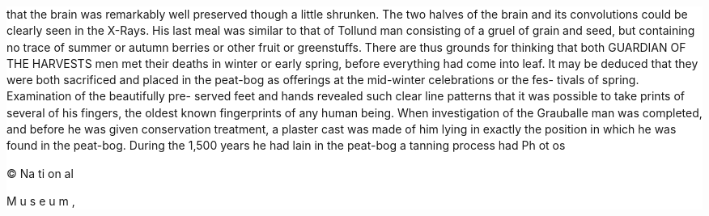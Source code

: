 that the brain was remarkably well 
preserved though a little shrunken. 
The two halves of the brain and its 
convolutions could be clearly seen in 
the X-Rays. 
His last meal was similar to that of 
Tollund man consisting of a gruel of 
grain and seed, but containing no 
trace of summer or autumn berries or 
other fruit or greenstuffs. There are 
thus grounds for thinking that both 
GUARDIAN 
OF THE 
HARVESTS 
men met their deaths in winter or 
early spring, before everything had 
come into leaf. It may be deduced 
that they were both sacrificed and 
placed in the peat-bog as offerings at 
the mid-winter celebrations or the fes- 
tivals of spring. 
Examination of the beautifully pre- 
served feet and hands revealed such 
clear line patterns that it was possible 
to take prints of several of his fingers, 
the oldest known fingerprints of any 
human being. 
When investigation of the Grauballe 
man was completed, and before he 
was given conservation treatment, a 
plaster cast was made of him lying in 
exactly the position in which he was 
found in the peat-bog. 
During the 1,500 years he had lain 
in the peat-bog a tanning process had 
Ph
ot
os
 
© 
Na
ti
on
al
 
M
u
s
e
u
m
,
 